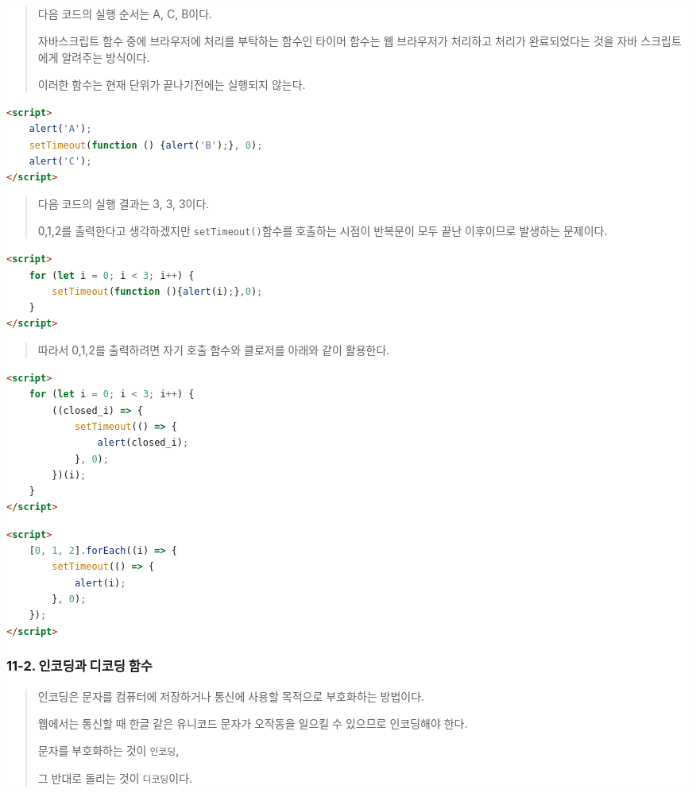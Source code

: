 > 다음 코드의 실행 순서는 A, C, B이다.
>
> 자바스크립트 함수 중에 브라우저에 처리를 부탁하는 함수인 타이머 함수는 웹 브라우저가 처리하고 처리가 완료되었다는 것을 자바 스크립트에게 알려주는 방식이다. 
> 
> 이러한 함수는 현재 단위가 끝나기전에는 실행되지 않는다.

```html
<script>
    alert('A');
    setTimeout(function () {alert('B');}, 0);
    alert('C');
</script>
```

> 다음 코드의 실행 결과는 3, 3, 3이다.
>
> 0,1,2를 출력한다고 생각하겠지만 `setTimeout()`함수를 호출하는 시점이 반복문이 모두 끝난 이후이므로 발생하는 문제이다.

```html
<script>
    for (let i = 0; i < 3; i++) {
        setTimeout(function (){alert(i);},0);
    }
</script>
```

> 따라서 0,1,2를 출력하려면 자기 호출 함수와 클로저를 아래와 같이 활용한다.

```html
<script>
    for (let i = 0; i < 3; i++) {
        ((closed_i) => {
            setTimeout(() => { 
                alert(closed_i); 
            }, 0);
        })(i);
    }
</script>
```

```html
<script>
    [0, 1, 2].forEach((i) => {
        setTimeout(() => {
            alert(i); 
        }, 0);
    });
</script>
```

### 11-2. 인코딩과 디코딩 함수

> 인코딩은 문자를 컴퓨터에 저장하거나 통신에 사용할 목적으로 부호화하는 방법이다. 
>
> 웹에서는 통신할 때 한글 같은 유니코드 문자가 오작동을 일으킬 수 있으므로 인코딩해야 한다. 
>
> 문자를 부호화하는 것이 `인코딩`,
>
> 그 반대로 돌리는 것이 `디코딩`이다.
